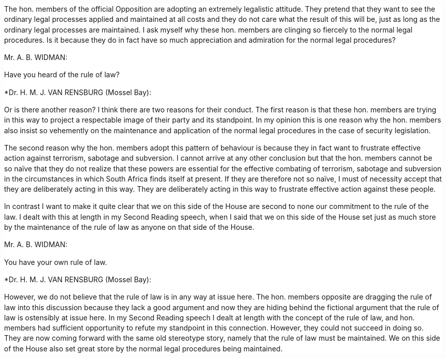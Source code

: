 <p>The hon. members of the official Opposition are adopting an extremely legalistic attitude. They pretend that they want to see the ordinary legal processes applied and maintained at all costs and they do not care what the result of this will be, just as long as the ordinary legal processes are maintained. I ask myself why these hon. members are clinging so fiercely to the normal legal procedures. Is it because they do in fact have so much appreciation and admiration for the normal legal procedures?</p>

</speech>

<speech by="#widman">

<from>Mr. <person refersTo="hansard_za">A. B. WIDMAN</person>:</from>

<p>Have you heard of the rule of law?</p>

</speech>

<speech by="#van_rensburg">

<from>*Dr. <person refersTo="hansard_za">H. M. J. VAN RENSBURG</person> (Mossel Bay):</from>

<p>Or is there another reason? I think there are two reasons for their conduct. The first reason is that these hon. members are trying in this way to project a respectable image of their party and its standpoint. In my opinion this is one reason why the hon. members also insist so vehemently on the maintenance and application of the normal legal procedures in the case of security legislation.</p>

<p>The second reason why the hon. members adopt this pattern of behaviour is because they in fact want to frustrate effective action against terrorism, sabotage and subversion. I cannot arrive at any other conclusion but that the hon. members cannot be so naïve that they do not realize that these powers are essential for the effective combating of terrorism, sabotage and subversion in the circumstances in which South Africa finds itself at present. If they are therefore not so naïve, I must of necessity accept that they are deliberately acting in this way. They are deliberately acting in this way to frustrate effective action against these people.</p>

<p>In contrast I want to make it quite clear that we on this side of the House are second to none our commitment to the rule of the law. I dealt with this at length in my Second Reading speech, when I said that we on this side of the House set just as much store by the maintenance of the rule of law as anyone on that side of the House.</p>

</speech>

<speech by="#widman">

<from>Mr. <person refersTo="hansard_za">A. B. WIDMAN</person>:</from>

<p>You have your own rule of law.</p>

</speech>

<speech by="#van_rensburg">

<from>*Dr. <person refersTo="hansard_za">H. M. J. VAN RENSBURG</person> (Mossel Bay):</from>

<p>However, we do not believe that the rule of law is in any way at issue here. The hon. members opposite are dragging the rule of law into this discussion because they lack a good argument and now they are hiding behind the fictional argument that the rule of law is ostensibly at issue here. In my Second Reading speech I dealt at length with the concept of the rule of law, and hon. members had sufficient opportunity to refute my standpoint in this connection. However, they could not succeed in doing so. They are now coming forward with the same old stereotype story, namely that the rule of law must be maintained. We on this side of the House also set great store by the normal legal procedures being maintained.</p>
